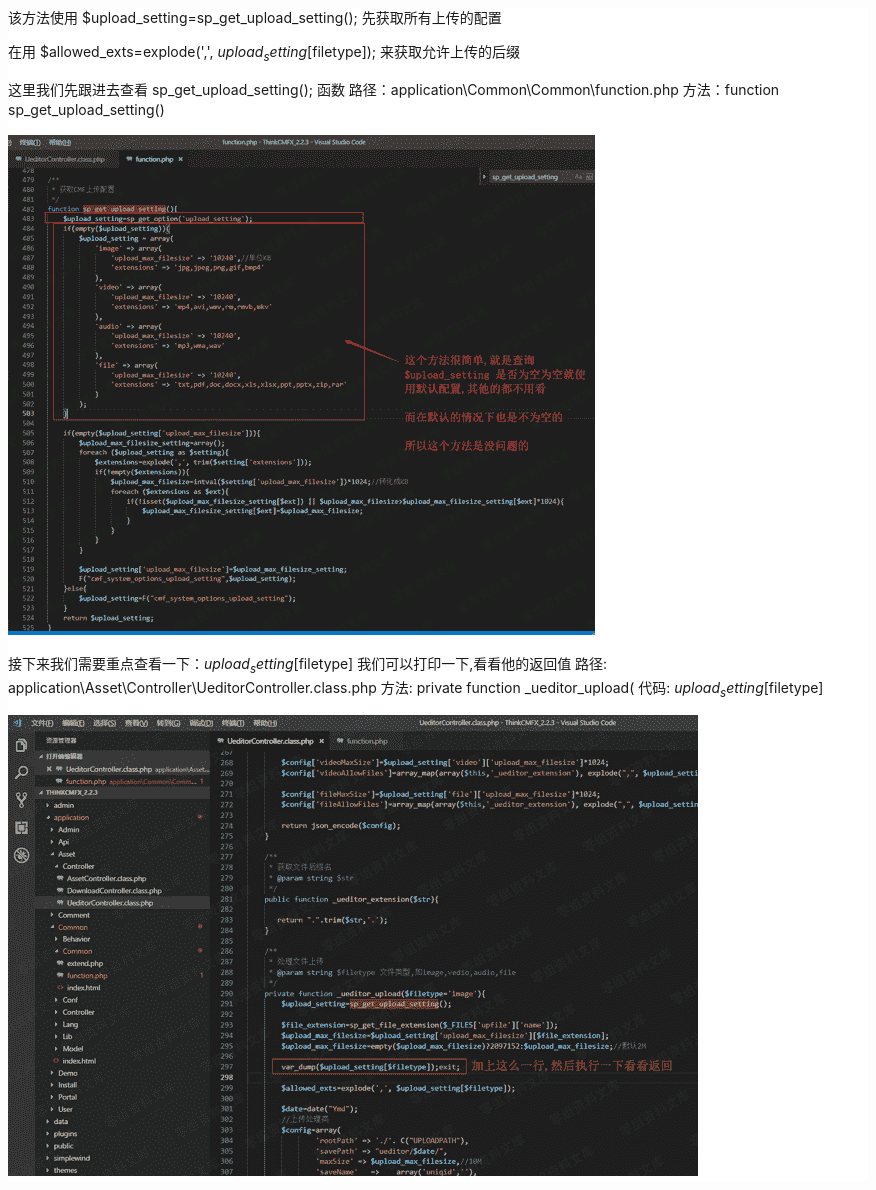该方法使用 $upload_setting=sp_get_upload_setting(); 先获取所有上传的配置

在用 $allowed_exts=explode(',', $upload_setting[$filetype]); 来获取允许上传的后缀

这里我们先跟进去查看 sp_get_upload_setting(); 函数
路径：application\Common\Common\function.php
方法：function sp_get_upload_setting()

![image](../img/9c61e5b2b2c6500e31fa1193ff65d6af.png)

接下来我们需要重点查看一下：$upload_setting[$filetype]
我们可以打印一下,看看他的返回值
路径: application\Asset\Controller\UeditorController.class.php
方法: private function _ueditor_upload(
代码: $upload_setting[$filetype]

![image](../img/dcd2eefd6065e275c69171a5d5093070.png)